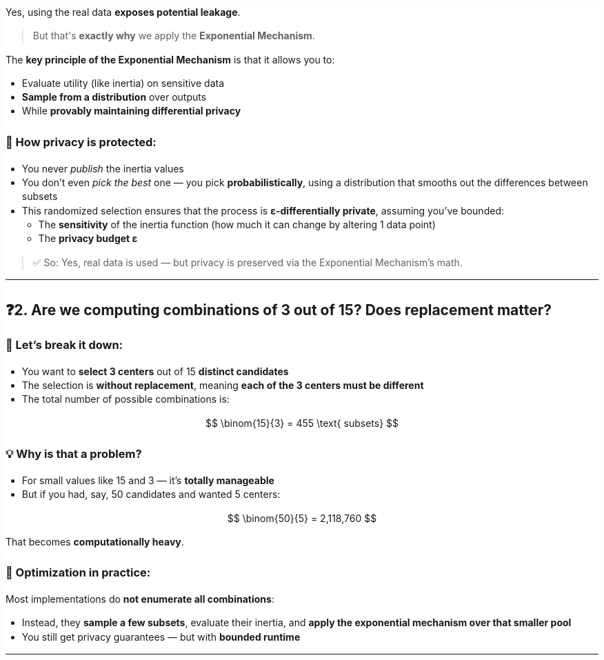 Yes, using the real data **exposes potential leakage**.

> But that's **exactly why** we apply the **Exponential Mechanism**.

The **key principle of the Exponential Mechanism** is that it allows you to:

*   Evaluate utility (like inertia) on sensitive data
*   **Sample from a distribution** over outputs
*   While **provably maintaining differential privacy**

### 🔐 How privacy is protected:

*   You never _publish_ the inertia values
*   You don’t even _pick the best_ one — you pick **probabilistically**, using a distribution that smooths out the differences between subsets
*   This randomized selection ensures that the process is **ε-differentially private**, assuming you’ve bounded:
    *   The **sensitivity** of the inertia function (how much it can change by altering 1 data point)
    *   The **privacy budget ε**

> ✅ So: Yes, real data is used — but privacy is preserved via the Exponential Mechanism’s math.

* * *

❓2. **Are we computing combinations of 3 out of 15? Does replacement matter?**
------------------------------------------------------------------------------

### 🧮 Let’s break it down:

*   You want to **select 3 centers** out of 15 **distinct candidates**
*   The selection is **without replacement**, meaning **each of the 3 centers must be different**
*   The total number of possible combinations is:
    
$$
\binom{15}{3} = 455 \text{ subsets}
$$

### 💡 Why is that a problem?

*   For small values like 15 and 3 — it’s **totally manageable**
*   But if you had, say, 50 candidates and wanted 5 centers:
    
$$
\binom{50}{5} = 2,118,760
$$

That becomes **computationally heavy**.

### 🚀 Optimization in practice:

Most implementations do **not enumerate all combinations**:

*   Instead, they **sample a few subsets**, evaluate their inertia, and **apply the exponential mechanism over that smaller pool**
*   You still get privacy guarantees — but with **bounded runtime**

* * *
